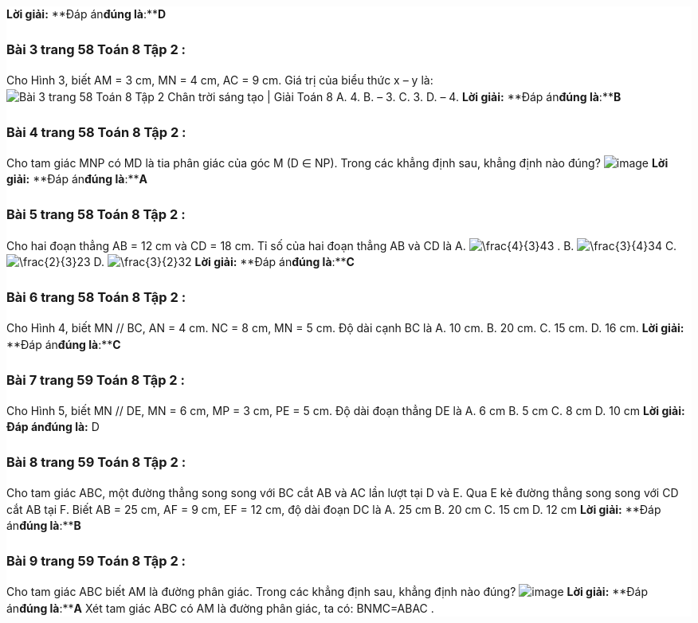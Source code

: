 **Lời giải:**
**Đáp án****đúng là****:****D**
### **Bài 3 trang 58 Toán 8 Tập 2** :
Cho Hình 3, biết AM = 3 cm, MN = 4 cm, AC = 9 cm. Giá trị của biểu thức x – y là:
![Bài 3 trang 58 Toán 8 Tập 2 Chân trời sáng tạo | Giải Toán 8](https://i.vdoc.vn/data/image/2024/07/25/bai-3-trang-58-toan-lop-8-tap-2.png)
A. 4.
B. – 3.
C. 3.
D. – 4.
**Lời giải:**
**Đáp án****đúng là****:****B**
### **Bài 4 trang 58 Toán 8 Tập 2** :
Cho tam giác MNP có MD là tia phân giác của góc M \(D ∈ NP\). Trong các khẳng định sau, khẳng định nào đúng?
![image](https://i.vdoc.vn/data/image/2024/07/25/toan-8-ctst-on-tap-chuong-7-2.png)
**Lời giải:**
**Đáp án****đúng là****:****A**
### **Bài 5 trang 58 Toán 8 Tập 2** :
Cho hai đoạn thẳng AB = 12 cm và CD = 18 cm. Tỉ số của hai đoạn thẳng AB và CD là
A. ![\\frac{4}{3}](https://i.vdoc.vn/data/image/blank.png)43 .
B. ![\\frac{3}{4}](https://i.vdoc.vn/data/image/blank.png)34
C. ![\\frac{2}{3}](https://i.vdoc.vn/data/image/blank.png)23
D. ![\\frac{3}{2}](https://i.vdoc.vn/data/image/blank.png)32
**Lời giải:**
**Đáp án****đúng là****:****C**
### **Bài 6 trang 58 Toán 8 Tập 2** :
Cho Hình 4, biết MN // BC, AN = 4 cm. NC = 8 cm, MN = 5 cm. Độ dài cạnh BC là
A. 10 cm.
B. 20 cm.
C. 15 cm.
D. 16 cm.
**Lời giải:**
**Đáp án****đúng là****:****C**
### **Bài 7 trang 59 Toán 8 Tập 2** :
Cho Hình 5, biết MN // DE, MN = 6 cm, MP = 3 cm, PE = 5 cm. Độ dài đoạn thẳng DE là
A. 6 cm
B. 5 cm
C. 8 cm
D. 10 cm
**Lời giải:**
**Đáp án****đúng là****:** D
### **Bài 8 trang 59 Toán 8 Tập 2** :
Cho tam giác ABC, một đường thẳng song song với BC cắt AB và AC lần lượt tại D và E. Qua E kẻ đường thẳng song song với CD cắt AB tại F. Biết AB = 25 cm, AF = 9 cm, EF = 12 cm, độ dài đoạn DC là
A. 25 cm
B. 20 cm
C. 15 cm
D. 12 cm
**Lời giải:**
**Đáp án****đúng là****:****B**
### **Bài 9 trang 59 Toán 8 Tập 2** :
Cho tam giác ABC biết AM là đường phân giác. Trong các khẳng định sau, khẳng định nào đúng?
![image](https://i.vdoc.vn/data/image/2024/07/25/toan-8-ctst-on-tap-chuong-7-3.png)
**Lời giải:**
**Đáp án****đúng là****:****A**
Xét tam giác ABC có AM là đường phân giác, ta có: BNMC=ABAC .
